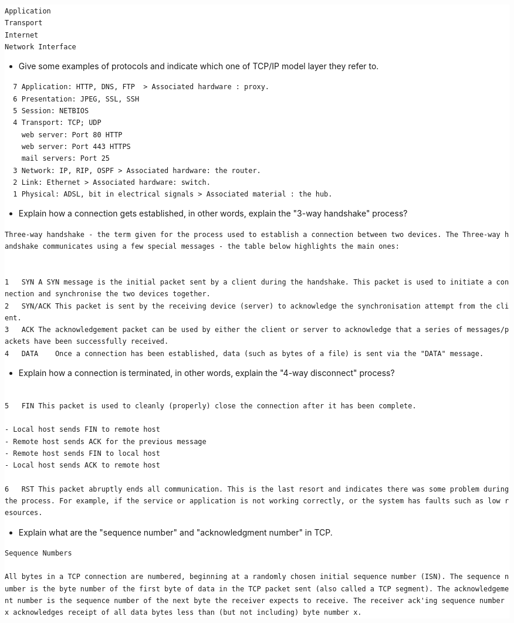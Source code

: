 ```
Application
Transport
Internet
Network Interface
```
- Give some examples of protocols and indicate which one of TCP/IP model layer they refer to.

```
  7 Application: HTTP, DNS, FTP  > Associated hardware : proxy. 
  6 Presentation: JPEG, SSL, SSH
  5 Session: NETBIOS
  4 Transport: TCP; UDP
    web server: Port 80 HTTP
    web server: Port 443 HTTPS
    mail servers: Port 25
  3 Network: IP, RIP, OSPF > Associated hardware: the router.
  2 Link: Ethernet > Associated hardware: switch.
  1 Physical: ADSL, bit in electrical signals > Associated material : the hub.

```
- Explain how a connection gets established, in other words, explain the "3-way handshake" process?

```
Three-way handshake - the term given for the process used to establish a connection between two devices. The Three-way handshake communicates using a few special messages - the table below highlights the main ones:


1	SYN	A SYN message is the initial packet sent by a client during the handshake. This packet is used to initiate a connection and synchronise the two devices together.
2	SYN/ACK	This packet is sent by the receiving device (server) to acknowledge the synchronisation attempt from the client.
3	ACK	The acknowledgement packet can be used by either the client or server to acknowledge that a series of messages/packets have been successfully received.
4	DATA	Once a connection has been established, data (such as bytes of a file) is sent via the "DATA" message.

```
- Explain how a connection is terminated, in other words, explain the "4-way disconnect" process?
```

5	FIN	This packet is used to cleanly (properly) close the connection after it has been complete.

- Local host sends FIN to remote host
- Remote host sends ACK for the previous message
- Remote host sends FIN to local host
- Local host sends ACK to remote host

6   RST	This packet abruptly ends all communication. This is the last resort and indicates there was some problem during the process. For example, if the service or application is not working correctly, or the system has faults such as low resources. 

```
- Explain what are the "sequence number" and "acknowledgment number" in TCP.
```
Sequence Numbers

All bytes in a TCP connection are numbered, beginning at a randomly chosen initial sequence number (ISN). The sequence number is the byte number of the first byte of data in the TCP packet sent (also called a TCP segment). The acknowledgement number is the sequence number of the next byte the receiver expects to receive. The receiver ack'ing sequence number x acknowledges receipt of all data bytes less than (but not including) byte number x.

```